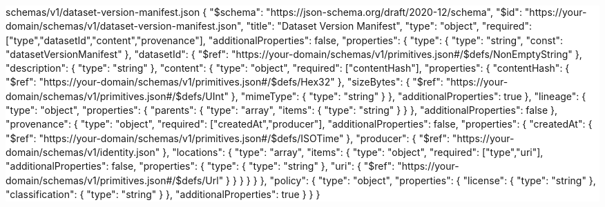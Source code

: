 schemas/v1/dataset-version-manifest.json
{
  "$schema": "https://json-schema.org/draft/2020-12/schema",
  "$id": "https://your-domain/schemas/v1/dataset-version-manifest.json",
  "title": "Dataset Version Manifest",
  "type": "object",
  "required": ["type","datasetId","content","provenance"],
  "additionalProperties": false,
  "properties": {
    "type": { "type": "string", "const": "datasetVersionManifest" },
    "datasetId": { "$ref": "https://your-domain/schemas/v1/primitives.json#/$defs/NonEmptyString" },
    "description": { "type": "string" },
    "content": {
      "type": "object",
      "required": ["contentHash"],
      "properties": {
        "contentHash": { "$ref": "https://your-domain/schemas/v1/primitives.json#/$defs/Hex32" },
        "sizeBytes": { "$ref": "https://your-domain/schemas/v1/primitives.json#/$defs/UInt" },
        "mimeType": { "type": "string" }
      },
      "additionalProperties": true
    },
    "lineage": {
      "type": "object",
      "properties": {
        "parents": { "type": "array", "items": { "type": "string" } }
      },
      "additionalProperties": false
    },
    "provenance": {
      "type": "object",
      "required": ["createdAt","producer"],
      "additionalProperties": false,
      "properties": {
        "createdAt": { "$ref": "https://your-domain/schemas/v1/primitives.json#/$defs/ISOTime" },
        "producer": { "$ref": "https://your-domain/schemas/v1/identity.json" },
        "locations": {
          "type": "array",
          "items": {
            "type": "object",
            "required": ["type","uri"],
            "additionalProperties": false,
            "properties": {
              "type": { "type": "string" },
              "uri": { "$ref": "https://your-domain/schemas/v1/primitives.json#/$defs/Url" }
            }
          }
        }
      }
    },
    "policy": {
      "type": "object",
      "properties": {
        "license": { "type": "string" },
        "classification": { "type": "string" }
      },
      "additionalProperties": true
    }
  }
}
